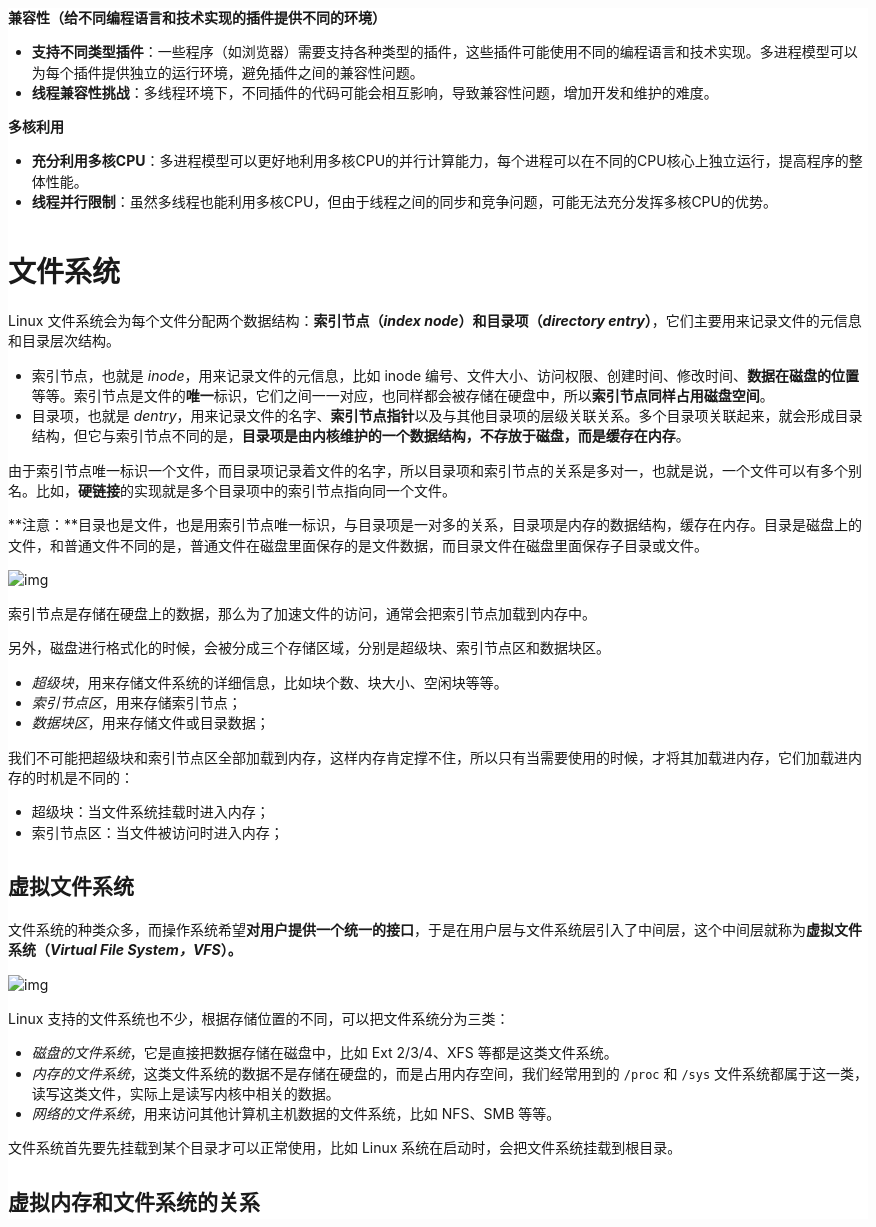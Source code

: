 **兼容性（给不同编程语言和技术实现的插件提供不同的环境）**

- **支持不同类型插件**：一些程序（如浏览器）需要支持各种类型的插件，这些插件可能使用不同的编程语言和技术实现。多进程模型可以为每个插件提供独立的运行环境，避免插件之间的兼容性问题。
- **线程兼容性挑战**：多线程环境下，不同插件的代码可能会相互影响，导致兼容性问题，增加开发和维护的难度。

**多核利用**

- **充分利用多核CPU**：多进程模型可以更好地利用多核CPU的并行计算能力，每个进程可以在不同的CPU核心上独立运行，提高程序的整体性能。
- **线程并行限制**：虽然多线程也能利用多核CPU，但由于线程之间的同步和竞争问题，可能无法充分发挥多核CPU的优势。

# 文件系统

Linux 文件系统会为每个文件分配两个数据结构：**索引节点（*****index node*****）和目录项（*****directory entry*****）**，它们主要用来记录文件的元信息和目录层次结构。

- 索引节点，也就是 *inode*，用来记录文件的元信息，比如 inode 编号、文件大小、访问权限、创建时间、修改时间、**数据在磁盘的位置**等等。索引节点是文件的**唯一**标识，它们之间一一对应，也同样都会被存储在硬盘中，所以**索引节点同样占用磁盘空间**。
- 目录项，也就是 *dentry*，用来记录文件的名字、**索引节点指针**以及与其他目录项的层级关联关系。多个目录项关联起来，就会形成目录结构，但它与索引节点不同的是，**目录项是由内核维护的一个数据结构，不存放于磁盘，而是缓存在内存**。

由于索引节点唯一标识一个文件，而目录项记录着文件的名字，所以目录项和索引节点的关系是多对一，也就是说，一个文件可以有多个别名。比如，**硬链接**的实现就是多个目录项中的索引节点指向同一个文件。

**注意：**目录也是文件，也是用索引节点唯一标识，与目录项是一对多的关系，目录项是内存的数据结构，缓存在内存。目录是磁盘上的文件，和普通文件不同的是，普通文件在磁盘里面保存的是文件数据，而目录文件在磁盘里面保存子目录或文件。

![img](https://dora-blog.oss-cn-beijing.aliyuncs.com/1756954525938-2fe29342-5392-4b74-bf26-fafe7ad58698.png)

索引节点是存储在硬盘上的数据，那么为了加速文件的访问，通常会把索引节点加载到内存中。

另外，磁盘进行格式化的时候，会被分成三个存储区域，分别是超级块、索引节点区和数据块区。

- *超级块*，用来存储文件系统的详细信息，比如块个数、块大小、空闲块等等。
- *索引节点区*，用来存储索引节点；
- *数据块区*，用来存储文件或目录数据；

我们不可能把超级块和索引节点区全部加载到内存，这样内存肯定撑不住，所以只有当需要使用的时候，才将其加载进内存，它们加载进内存的时机是不同的：

- 超级块：当文件系统挂载时进入内存；
- 索引节点区：当文件被访问时进入内存；

## 虚拟文件系统

文件系统的种类众多，而操作系统希望**对用户提供一个统一的接口**，于是在用户层与文件系统层引入了中间层，这个中间层就称为**虚拟文件系统（*****Virtual File System，VFS*****）。**

![img](https://dora-blog.oss-cn-beijing.aliyuncs.com/1756954525938-2fe29342-5392-4b74-bf26-fafe7ad58698.png)

Linux 支持的文件系统也不少，根据存储位置的不同，可以把文件系统分为三类：

- *磁盘的文件系统*，它是直接把数据存储在磁盘中，比如 Ext 2/3/4、XFS 等都是这类文件系统。
- *内存的文件系统*，这类文件系统的数据不是存储在硬盘的，而是占用内存空间，我们经常用到的 `/proc` 和 `/sys` 文件系统都属于这一类，读写这类文件，实际上是读写内核中相关的数据。
- *网络的文件系统*，用来访问其他计算机主机数据的文件系统，比如 NFS、SMB 等等。

文件系统首先要先挂载到某个目录才可以正常使用，比如 Linux 系统在启动时，会把文件系统挂载到根目录。

## 虚拟内存和文件系统的关系
